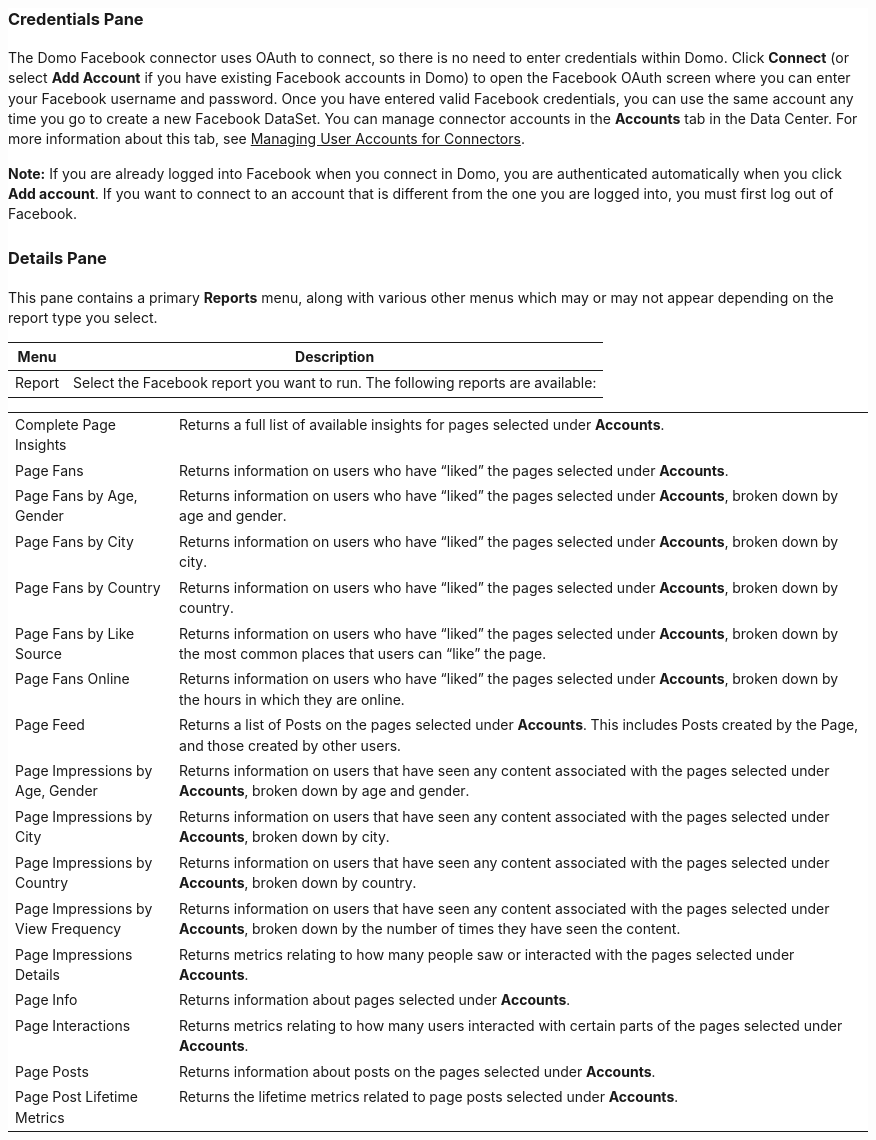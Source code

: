 
### Credentials Pane


The Domo Facebook connector uses OAuth to connect, so there is no need to enter credentials within Domo. Click **Connect** (or select **Add Account** if you have existing Facebook accounts in Domo) to open the Facebook OAuth screen where you can enter your Facebook username and password. Once you have entered valid Facebook credentials, you can use the same account any time you go to create a new Facebook DataSet. You can manage connector accounts in the **Accounts** tab in the Data Center. For more information about this tab, see [Managing User Accounts for Connectors](/s/article/360042926054 "Managing User Accounts for Connectors").




 


**Note:** If you are already logged into Facebook when you connect in Domo, you are authenticated automatically when you click **Add account**. If you want to connect to an account that is different from the one you are logged into, you must first log out of Facebook.



### Details Pane


This pane contains a primary **Reports** menu, along with various other menus which may or may not appear depending on the report type you select.




| Menu | Description |
| --- | --- |
| Report | Select the Facebook report you want to run. The following reports are available:

|  |  |
| --- | --- |
| Complete Page Insights | Returns a full list of available insights for pages selected under **Accounts**. |
| Page Fans | Returns information on users who have “liked” the pages selected under **Accounts**.  |
| Page Fans by Age, Gender | Returns information on users who have “liked” the pages selected under **Accounts**, broken down by age and gender.  |
| Page Fans by City | Returns information on users who have “liked” the pages selected under **Accounts**, broken down by city.  |
| Page Fans by Country | Returns information on users who have “liked” the pages selected under **Accounts**, broken down by country. |
| Page Fans by Like Source | Returns information on users who have “liked” the pages selected under **Accounts**, broken down by the most common places that users can “like” the page.  |
| Page Fans Online | Returns information on users who have “liked” the pages selected under **Accounts**, broken down by the hours in which they are online.  |
| Page Feed | Returns a list of Posts on the pages selected under **Accounts**. This includes Posts created by the Page, and those created by other users. |
| Page Impressions by Age, Gender | Returns information on users that have seen any content associated with the pages selected under **Accounts**, broken down by age and gender. |
| Page Impressions by City | Returns information on users that have seen any content associated with the pages selected under **Accounts**, broken down by city. |
| Page Impressions by Country | Returns information on users that have seen any content associated with the pages selected under **Accounts**, broken down by country. |
| Page Impressions by View Frequency | Returns information on users that have seen any content associated with the pages selected under **Accounts**, broken down by the number of times they have seen the content. |
| Page Impressions Details | Returns metrics relating to how many people saw or interacted with the pages selected under **Accounts**. |
| Page Info | Returns information about pages selected under **Accounts**. |
| Page Interactions | Returns metrics relating to how many users interacted with certain parts of the pages selected under **Accounts**. |
| Page Posts | Returns information about posts on the pages selected under **Accounts**. |
| Page Post Lifetime Metrics | Returns the lifetime metrics related to page posts selected under **Accounts**. |
